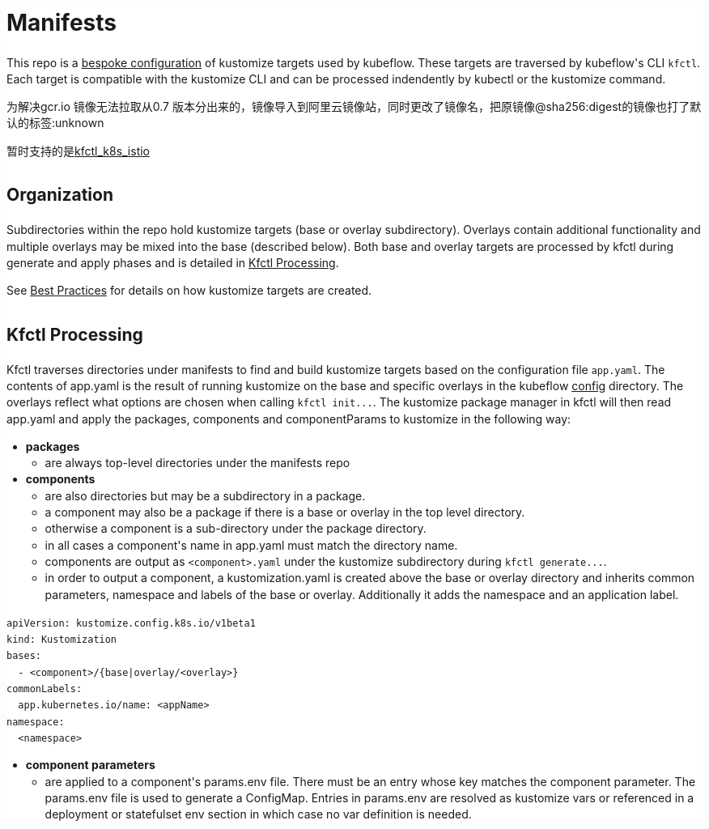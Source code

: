 # Manifests
This repo is a [bespoke configuration](https://github.com/kubernetes-sigs/kustomize/blob/master/docs/glossary.md#bespoke-configuration) of kustomize targets used by kubeflow. These targets are traversed by kubeflow's CLI `kfctl`. Each target is compatible with the kustomize CLI and can be processed indendently by kubectl or the kustomize command.

为解决gcr.io 镜像无法拉取从0.7 版本分出来的，镜像导入到阿里云镜像站，同时更改了镜像名，把原镜像@sha256:digest的镜像也打了默认的标签:unknown

暂时支持的是[kfctl_k8s_istio](https://www.kubeflow.org/docs/started/k8s/kfctl-k8s-istio/)

## Organization
Subdirectories within the repo hold kustomize targets (base or overlay subdirectory). Overlays contain additional functionality and multiple overlays may be mixed into the base (described below). Both base and overlay targets are processed by kfctl during generate and apply phases and is detailed in [Kfctl Processing](#kfctl-processing).

See [Best Practices](./docs/KustomizeBestPractices.md) for details on how kustomize targets are created.


## Kfctl Processing
Kfctl traverses directories under manifests to find and build kustomize targets based on the configuration file `app.yaml`. The contents of app.yaml is the result of running kustomize on the base and specific overlays in the kubeflow [config](https://github.com/kubeflow/kubeflow/tree/master/bootstrap/config) directory. The overlays reflect what options are chosen when calling `kfctl init...`.  The kustomize package manager in kfctl will then read app.yaml and apply the packages, components and componentParams to kustomize in the following way:

- **packages**
  - are always top-level directories under the manifests repo
- **components**
  - are also directories but may be a subdirectory in a package.
  - a component may also be a package if there is a base or overlay in the top level directory.
  - otherwise a component is a sub-directory under the package directory.
  - in all cases a component's name in app.yaml must match the directory name.
  - components are output as `<component>.yaml` under the kustomize subdirectory during `kfctl generate...`.
  - in order to output a component, a kustomization.yaml is created above the base or overlay directory and inherits common parameters, namespace and labels of the base or overlay. Additionally it adds the namespace and an application label.
```
apiVersion: kustomize.config.k8s.io/v1beta1
kind: Kustomization
bases:
  - <component>/{base|overlay/<overlay>}
commonLabels:
  app.kubernetes.io/name: <appName>
namespace:
  <namespace>
```
- **component parameters**
  - are applied to a component's params.env file. There must be an entry whose key matches the component parameter. The params.env file is used to generate a ConfigMap. Entries in params.env are resolved as kustomize vars or referenced in a deployment or statefulset env section in which case no var definition is needed.
